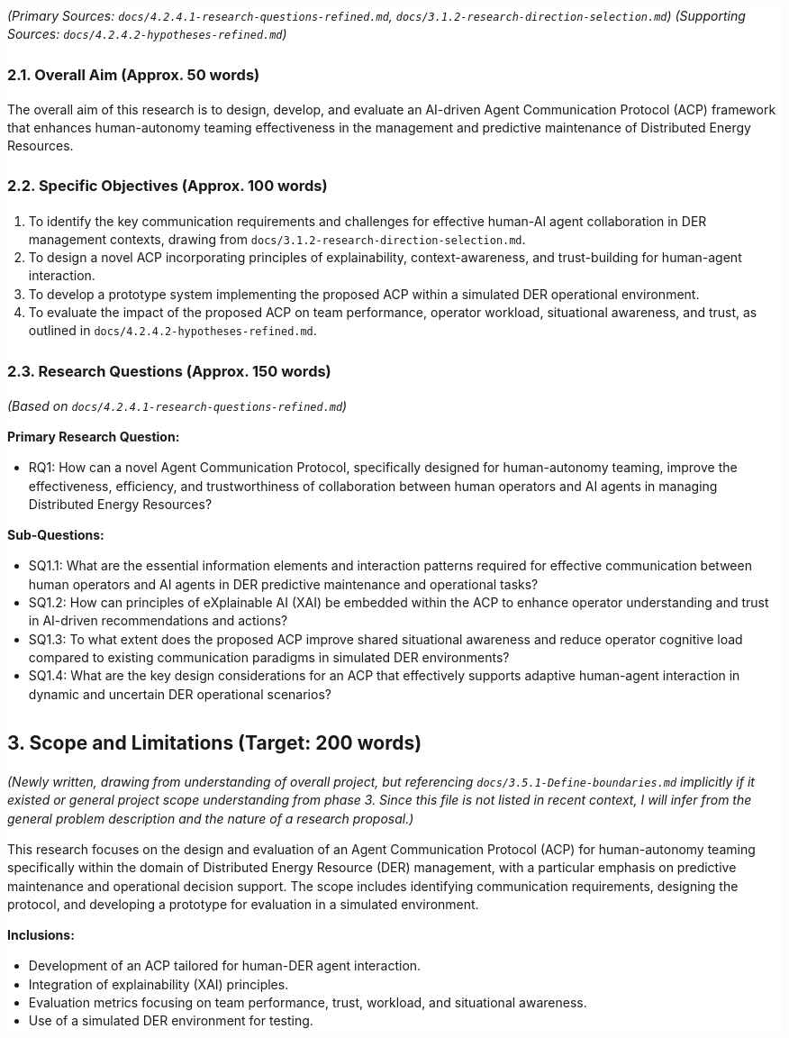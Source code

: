 *(Primary Sources: `docs/4.2.4.1-research-questions-refined.md`, `docs/3.1.2-research-direction-selection.md`)*
*(Supporting Sources: `docs/4.2.4.2-hypotheses-refined.md`)*

### 2.1. Overall Aim (Approx. 50 words)
The overall aim of this research is to design, develop, and evaluate an AI-driven Agent Communication Protocol (ACP) framework that enhances human-autonomy teaming effectiveness in the management and predictive maintenance of Distributed Energy Resources.

### 2.2. Specific Objectives (Approx. 100 words)
1.  To identify the key communication requirements and challenges for effective human-AI agent collaboration in DER management contexts, drawing from `docs/3.1.2-research-direction-selection.md`.
2.  To design a novel ACP incorporating principles of explainability, context-awareness, and trust-building for human-agent interaction.
3.  To develop a prototype system implementing the proposed ACP within a simulated DER operational environment.
4.  To evaluate the impact of the proposed ACP on team performance, operator workload, situational awareness, and trust, as outlined in `docs/4.2.4.2-hypotheses-refined.md`.

### 2.3. Research Questions (Approx. 150 words)
*(Based on `docs/4.2.4.1-research-questions-refined.md`)*

**Primary Research Question:**
*   RQ1: How can a novel Agent Communication Protocol, specifically designed for human-autonomy teaming, improve the effectiveness, efficiency, and trustworthiness of collaboration between human operators and AI agents in managing Distributed Energy Resources?

**Sub-Questions:**
*   SQ1.1: What are the essential information elements and interaction patterns required for effective communication between human operators and AI agents in DER predictive maintenance and operational tasks?
*   SQ1.2: How can principles of eXplainable AI (XAI) be embedded within the ACP to enhance operator understanding and trust in AI-driven recommendations and actions?
*   SQ1.3: To what extent does the proposed ACP improve shared situational awareness and reduce operator cognitive load compared to existing communication paradigms in simulated DER environments?
*   SQ1.4: What are the key design considerations for an ACP that effectively supports adaptive human-agent interaction in dynamic and uncertain DER operational scenarios?

## 3. Scope and Limitations (Target: 200 words)

*(Newly written, drawing from understanding of overall project, but referencing `docs/3.5.1-Define-boundaries.md` implicitly if it existed or general project scope understanding from phase 3. Since this file is not listed in recent context, I will infer from the general problem description and the nature of a research proposal.)*

This research focuses on the design and evaluation of an Agent Communication Protocol (ACP) for human-autonomy teaming specifically within the domain of Distributed Energy Resource (DER) management, with a particular emphasis on predictive maintenance and operational decision support. The scope includes identifying communication requirements, designing the protocol, and developing a prototype for evaluation in a simulated environment.

**Inclusions:**
*   Development of an ACP tailored for human-DER agent interaction.
*   Integration of explainability (XAI) principles.
*   Evaluation metrics focusing on team performance, trust, workload, and situational awareness.
*   Use of a simulated DER environment for testing.
